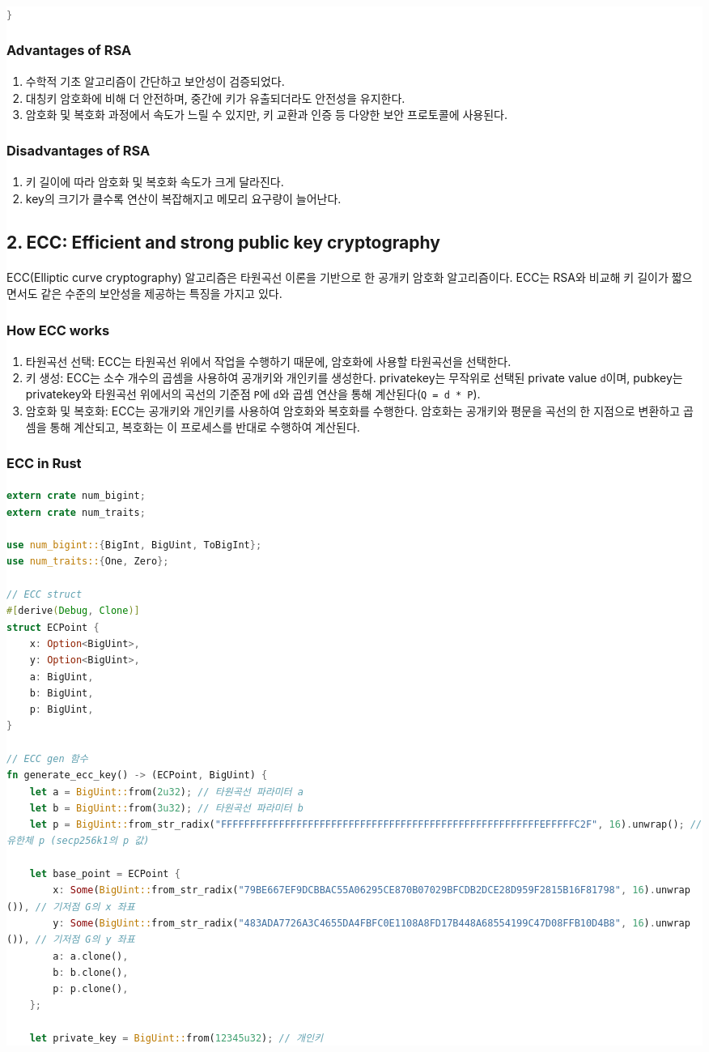 ```rust
}
```

### Advantages of RSA
1. 수학적 기초 알고리즘이 간단하고 보안성이 검증되었다.
2. 대칭키 암호화에 비해 더 안전하며, 중간에 키가 유출되더라도 안전성을 유지한다.
3. 암호화 및 복호화 과정에서 속도가 느릴 수 있지만, 키 교환과 인증 등 다양한 보안 프로토콜에 사용된다.

### Disadvantages of RSA
1. 키 길이에 따라 암호화 및 복호화 속도가 크게 달라진다.
2. key의 크기가 클수록 연산이 복잡해지고 메모리 요구량이 늘어난다.

## 2. ECC: Efficient and strong public key cryptography
ECC(Elliptic curve cryptography) 알고리즘은 타원곡선 이론을 기반으로 한 공개키 암호화 알고리즘이다.
ECC는 RSA와 비교해 키 길이가 짧으면서도 같은 수준의 보안성을 제공하는 특징을 가지고 있다.

### How ECC works
1. 타원곡선 선택: ECC는 타원곡선 위에서 작업을 수행하기 때문에, 암호화에 사용할 타원곡선을 선택한다.
2. 키 생성: ECC는 소수 개수의 곱셈을 사용하여 공개키와 개인키를 생성한다.
   privatekey는 무작위로 선택된 private value `d`이며, pubkey는 privatekey와 타원곡선 위에서의 곡선의 기준점 `P`에 `d`와 곱셈 연산을 통해 계산된다(`Q = d * P`).
3. 암호화 및 복호화: ECC는 공개키와 개인키를 사용하여 암호화와 복호화를 수행한다.
   암호화는 공개키와 평문을 곡선의 한 지점으로 변환하고 곱셈을 통해 계산되고, 복호화는 이 프로세스를 반대로 수행하여 계산된다.

### ECC in Rust
```rust
extern crate num_bigint;
extern crate num_traits;

use num_bigint::{BigInt, BigUint, ToBigInt};
use num_traits::{One, Zero};

// ECC struct
#[derive(Debug, Clone)]
struct ECPoint {
    x: Option<BigUint>,
    y: Option<BigUint>,
    a: BigUint,
    b: BigUint,
    p: BigUint,
}

// ECC gen 함수
fn generate_ecc_key() -> (ECPoint, BigUint) {
    let a = BigUint::from(2u32); // 타원곡선 파라미터 a
    let b = BigUint::from(3u32); // 타원곡선 파라미터 b
    let p = BigUint::from_str_radix("FFFFFFFFFFFFFFFFFFFFFFFFFFFFFFFFFFFFFFFFFFFFFFFFFFFFFFFEFFFFFC2F", 16).unwrap(); // 유한체 p (secp256k1의 p 값)

    let base_point = ECPoint {
        x: Some(BigUint::from_str_radix("79BE667EF9DCBBAC55A06295CE870B07029BFCDB2DCE28D959F2815B16F81798", 16).unwrap()), // 기저점 G의 x 좌표
        y: Some(BigUint::from_str_radix("483ADA7726A3C4655DA4FBFC0E1108A8FD17B448A68554199C47D08FFB10D4B8", 16).unwrap()), // 기저점 G의 y 좌표
        a: a.clone(),
        b: b.clone(),
        p: p.clone(),
    };

    let private_key = BigUint::from(12345u32); // 개인키

```